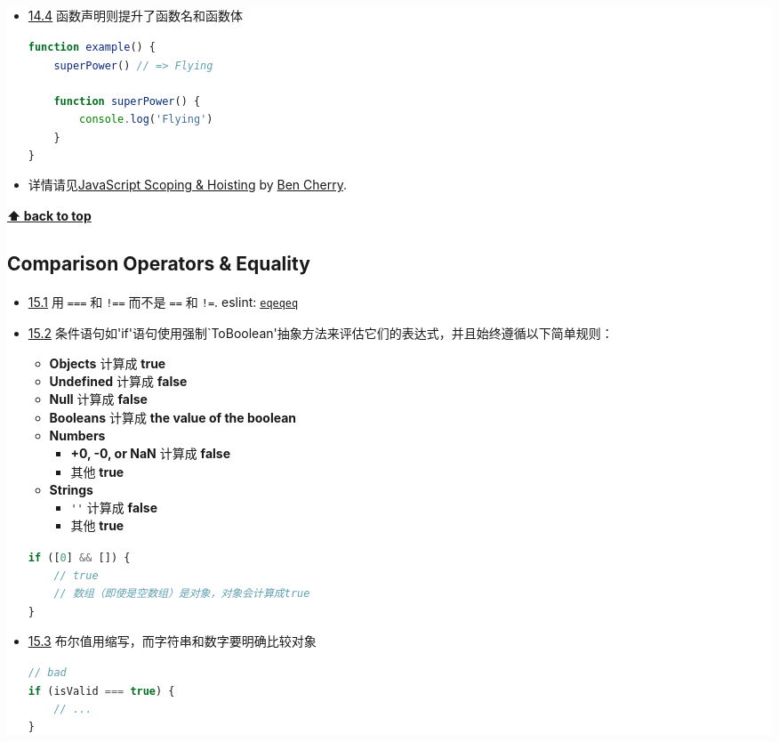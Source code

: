 -   [14.4](#hoisting--declarations) 函数声明则提升了函数名和函数体

    ```javascript
    function example() {
        superPower() // => Flying

        function superPower() {
            console.log('Flying')
        }
    }
    ```

-   详情请见[JavaScript Scoping & Hoisting](http://www.adequatelygood.com/2010/2/JavaScript-Scoping-and-Hoisting/) by [Ben Cherry](http://www.adequatelygood.com/).

**[⬆ back to top](#目录)**

## Comparison Operators & Equality

<a name="15.1"></a>
<a name="comparison--eqeqeq"></a>

-   [15.1](#comparison--eqeqeq) 用 `===` 和 `!==` 而不是 `==` 和 `!=`. eslint: [`eqeqeq`](http://eslint.org/docs/rules/eqeqeq.html)

<a name="15.2"></a>
<a name="comparison--if"></a>

-   [15.2](#comparison--if) 条件语句如'if'语句使用强制`ToBoolean'抽象方法来评估它们的表达式，并且始终遵循以下简单规则：

    -   **Objects** 计算成 **true**
    -   **Undefined** 计算成 **false**
    -   **Null** 计算成 **false**
    -   **Booleans** 计算成 **the value of the boolean**
    -   **Numbers**
        -   **+0, -0, or NaN** 计算成 **false**
        -   其他 **true**
    -   **Strings**
        -   `''` 计算成 **false**
        -   其他 **true**

    ```javascript
    if ([0] && []) {
        // true
        // 数组（即使是空数组）是对象，对象会计算成true
    }
    ```

<a name="15.3"></a>
<a name="comparison--shortcuts"></a>

-   [15.3](#comparison--shortcuts) 布尔值用缩写，而字符串和数字要明确比较对象

    ```javascript
    // bad
    if (isValid === true) {
        // ...
    }
